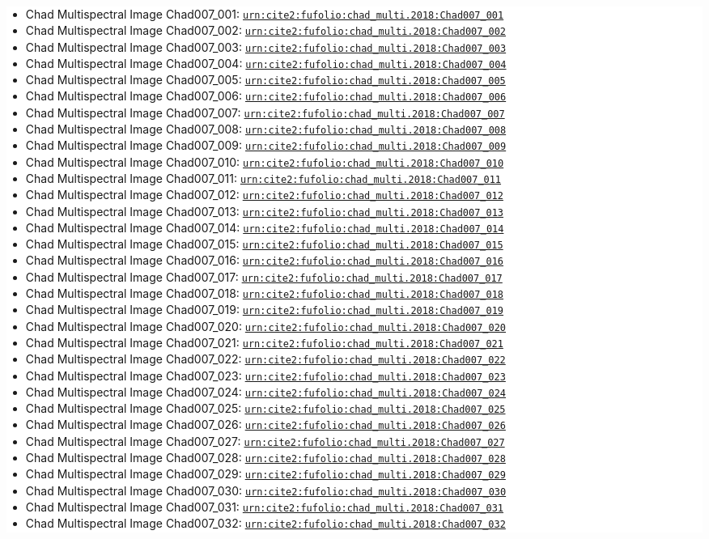 - Chad Multispectral Image Chad007_001: [`urn:cite2:fufolio:chad_multi.2018:Chad007_001`](http://www.homermultitext.org/ict2/?urn=urn:cite2:fufolio:chad_multi.2018:Chad007_001)
- Chad Multispectral Image Chad007_002: [`urn:cite2:fufolio:chad_multi.2018:Chad007_002`](http://www.homermultitext.org/ict2/?urn=urn:cite2:fufolio:chad_multi.2018:Chad007_002)
- Chad Multispectral Image Chad007_003: [`urn:cite2:fufolio:chad_multi.2018:Chad007_003`](http://www.homermultitext.org/ict2/?urn=urn:cite2:fufolio:chad_multi.2018:Chad007_003)
- Chad Multispectral Image Chad007_004: [`urn:cite2:fufolio:chad_multi.2018:Chad007_004`](http://www.homermultitext.org/ict2/?urn=urn:cite2:fufolio:chad_multi.2018:Chad007_004)
- Chad Multispectral Image Chad007_005: [`urn:cite2:fufolio:chad_multi.2018:Chad007_005`](http://www.homermultitext.org/ict2/?urn=urn:cite2:fufolio:chad_multi.2018:Chad007_005)
- Chad Multispectral Image Chad007_006: [`urn:cite2:fufolio:chad_multi.2018:Chad007_006`](http://www.homermultitext.org/ict2/?urn=urn:cite2:fufolio:chad_multi.2018:Chad007_006)
- Chad Multispectral Image Chad007_007: [`urn:cite2:fufolio:chad_multi.2018:Chad007_007`](http://www.homermultitext.org/ict2/?urn=urn:cite2:fufolio:chad_multi.2018:Chad007_007)
- Chad Multispectral Image Chad007_008: [`urn:cite2:fufolio:chad_multi.2018:Chad007_008`](http://www.homermultitext.org/ict2/?urn=urn:cite2:fufolio:chad_multi.2018:Chad007_008)
- Chad Multispectral Image Chad007_009: [`urn:cite2:fufolio:chad_multi.2018:Chad007_009`](http://www.homermultitext.org/ict2/?urn=urn:cite2:fufolio:chad_multi.2018:Chad007_009)
- Chad Multispectral Image Chad007_010: [`urn:cite2:fufolio:chad_multi.2018:Chad007_010`](http://www.homermultitext.org/ict2/?urn=urn:cite2:fufolio:chad_multi.2018:Chad007_010)
- Chad Multispectral Image Chad007_011: [`urn:cite2:fufolio:chad_multi.2018:Chad007_011`](http://www.homermultitext.org/ict2/?urn=urn:cite2:fufolio:chad_multi.2018:Chad007_011)
- Chad Multispectral Image Chad007_012: [`urn:cite2:fufolio:chad_multi.2018:Chad007_012`](http://www.homermultitext.org/ict2/?urn=urn:cite2:fufolio:chad_multi.2018:Chad007_012)
- Chad Multispectral Image Chad007_013: [`urn:cite2:fufolio:chad_multi.2018:Chad007_013`](http://www.homermultitext.org/ict2/?urn=urn:cite2:fufolio:chad_multi.2018:Chad007_013)
- Chad Multispectral Image Chad007_014: [`urn:cite2:fufolio:chad_multi.2018:Chad007_014`](http://www.homermultitext.org/ict2/?urn=urn:cite2:fufolio:chad_multi.2018:Chad007_014)
- Chad Multispectral Image Chad007_015: [`urn:cite2:fufolio:chad_multi.2018:Chad007_015`](http://www.homermultitext.org/ict2/?urn=urn:cite2:fufolio:chad_multi.2018:Chad007_015)
- Chad Multispectral Image Chad007_016: [`urn:cite2:fufolio:chad_multi.2018:Chad007_016`](http://www.homermultitext.org/ict2/?urn=urn:cite2:fufolio:chad_multi.2018:Chad007_016)
- Chad Multispectral Image Chad007_017: [`urn:cite2:fufolio:chad_multi.2018:Chad007_017`](http://www.homermultitext.org/ict2/?urn=urn:cite2:fufolio:chad_multi.2018:Chad007_017)
- Chad Multispectral Image Chad007_018: [`urn:cite2:fufolio:chad_multi.2018:Chad007_018`](http://www.homermultitext.org/ict2/?urn=urn:cite2:fufolio:chad_multi.2018:Chad007_018)
- Chad Multispectral Image Chad007_019: [`urn:cite2:fufolio:chad_multi.2018:Chad007_019`](http://www.homermultitext.org/ict2/?urn=urn:cite2:fufolio:chad_multi.2018:Chad007_019)
- Chad Multispectral Image Chad007_020: [`urn:cite2:fufolio:chad_multi.2018:Chad007_020`](http://www.homermultitext.org/ict2/?urn=urn:cite2:fufolio:chad_multi.2018:Chad007_020)
- Chad Multispectral Image Chad007_021: [`urn:cite2:fufolio:chad_multi.2018:Chad007_021`](http://www.homermultitext.org/ict2/?urn=urn:cite2:fufolio:chad_multi.2018:Chad007_021)
- Chad Multispectral Image Chad007_022: [`urn:cite2:fufolio:chad_multi.2018:Chad007_022`](http://www.homermultitext.org/ict2/?urn=urn:cite2:fufolio:chad_multi.2018:Chad007_022)
- Chad Multispectral Image Chad007_023: [`urn:cite2:fufolio:chad_multi.2018:Chad007_023`](http://www.homermultitext.org/ict2/?urn=urn:cite2:fufolio:chad_multi.2018:Chad007_023)
- Chad Multispectral Image Chad007_024: [`urn:cite2:fufolio:chad_multi.2018:Chad007_024`](http://www.homermultitext.org/ict2/?urn=urn:cite2:fufolio:chad_multi.2018:Chad007_024)
- Chad Multispectral Image Chad007_025: [`urn:cite2:fufolio:chad_multi.2018:Chad007_025`](http://www.homermultitext.org/ict2/?urn=urn:cite2:fufolio:chad_multi.2018:Chad007_025)
- Chad Multispectral Image Chad007_026: [`urn:cite2:fufolio:chad_multi.2018:Chad007_026`](http://www.homermultitext.org/ict2/?urn=urn:cite2:fufolio:chad_multi.2018:Chad007_026)
- Chad Multispectral Image Chad007_027: [`urn:cite2:fufolio:chad_multi.2018:Chad007_027`](http://www.homermultitext.org/ict2/?urn=urn:cite2:fufolio:chad_multi.2018:Chad007_027)
- Chad Multispectral Image Chad007_028: [`urn:cite2:fufolio:chad_multi.2018:Chad007_028`](http://www.homermultitext.org/ict2/?urn=urn:cite2:fufolio:chad_multi.2018:Chad007_028)
- Chad Multispectral Image Chad007_029: [`urn:cite2:fufolio:chad_multi.2018:Chad007_029`](http://www.homermultitext.org/ict2/?urn=urn:cite2:fufolio:chad_multi.2018:Chad007_029)
- Chad Multispectral Image Chad007_030: [`urn:cite2:fufolio:chad_multi.2018:Chad007_030`](http://www.homermultitext.org/ict2/?urn=urn:cite2:fufolio:chad_multi.2018:Chad007_030)
- Chad Multispectral Image Chad007_031: [`urn:cite2:fufolio:chad_multi.2018:Chad007_031`](http://www.homermultitext.org/ict2/?urn=urn:cite2:fufolio:chad_multi.2018:Chad007_031)
- Chad Multispectral Image Chad007_032: [`urn:cite2:fufolio:chad_multi.2018:Chad007_032`](http://www.homermultitext.org/ict2/?urn=urn:cite2:fufolio:chad_multi.2018:Chad007_032)